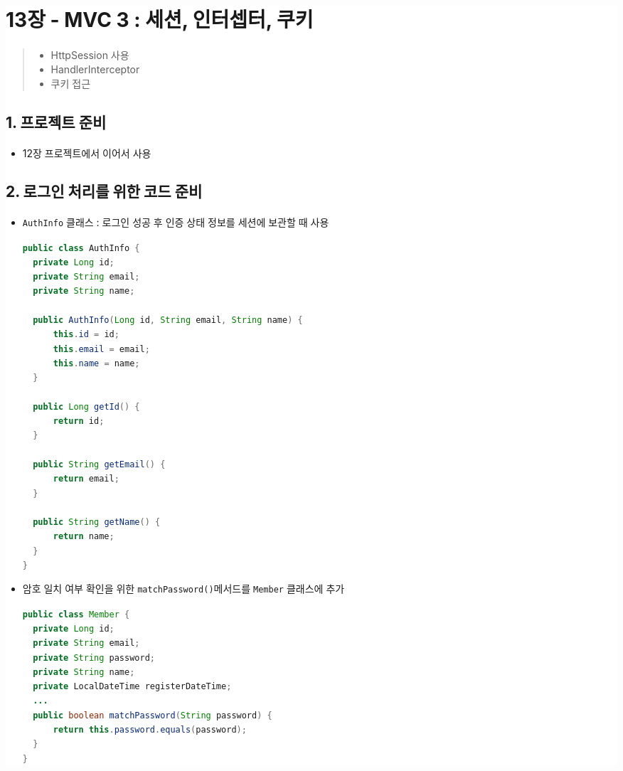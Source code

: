 # 13장 - MVC 3 : 세션, 인터셉터, 쿠키

> - HttpSession 사용
> - HandlerInterceptor
> - 쿠키 접근

## 1. 프로젝트 준비

- 12장 프로젝트에서 이어서 사용

## 2. 로그인 처리를 위한 코드 준비

- `AuthInfo` 클래스 : 로그인 성공 후 인증 상태 정보를 세션에 보관할 때 사용

  ```java
  public class AuthInfo {
  	private Long id;
  	private String email;
  	private String name;
  	
  	public AuthInfo(Long id, String email, String name) {
  		this.id = id;
  		this.email = email;
  		this.name = name;
  	}
  
  	public Long getId() {
  		return id;
  	}
  
  	public String getEmail() {
  		return email;
  	}
  
  	public String getName() {
  		return name;
  	}
  }
  ```

- 암호 일치 여부 확인을 위한 `matchPassword()`메서드를 `Member` 클래스에 추가

  ```java
  public class Member {
  	private Long id;
  	private String email;
  	private String password;
  	private String name;
  	private LocalDateTime registerDateTime;
  	...
  	public boolean matchPassword(String password) {
  		return this.password.equals(password);
  	}
  }
  ```
